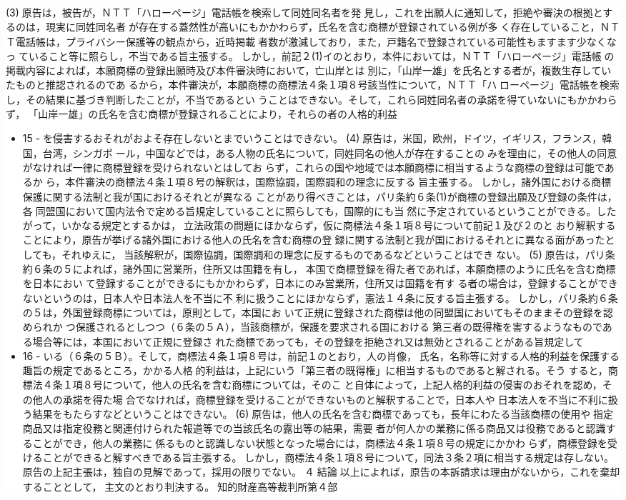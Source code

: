  (3) 原告は，被告が，ＮＴＴ「ハローページ」電話帳を検索して同姓同名者を発
見し，これを出願人に通知して，拒絶や審決の根拠とするのは，現実に同姓同名者
が存在する蓋然性が高いにもかかわらず，氏名を含む商標が登録されている例が多
く存在していること，ＮＴＴ電話帳は，プライバシー保護等の観点から，近時掲載
者数が激減しており，また，戸籍名で登録されている可能性もますます少なくなっ
ていること等に照らし，不当である旨主張する。 
 しかし，前記２(1)イのとおり，本件においては，ＮＴＴ「ハローページ」電話帳
の掲載内容によれば，本願商標の登録出願時及び本件審決時において，亡山岸とは
別に，「山岸一雄」を氏名とする者が，複数生存していたものと推認されるのであ
るから，本件審決が，本願商標の商標法４条１項８号該当性について，ＮＴＴ「ハ
ローページ」電話帳を検索し，その結果に基づき判断したことが，不当であるとい
うことはできない。そして，これら同姓同名者の承諾を得ていないにもかかわらず，
「山岸一雄」の氏名を含む商標が登録されることにより，それらの者の人格的利益
- 15 - 
を侵害するおそれがおよそ存在しないとまでいうことはできない。 
 (4) 原告は，米国，欧州，ドイツ，イギリス，フランス，韓国，台湾，シンガポ
ール，中国などでは，ある人物の氏名について，同姓同名の他人が存在することの
みを理由に，その他人の同意がなければ一律に商標登録を受けられないとはしてお
らず，これらの国や地域では本願商標に相当するような商標の登録は可能であるか
ら，本件審決の商標法４条１項８号の解釈は，国際協調，国際調和の理念に反する
旨主張する。 
 しかし，諸外国における商標保護に関する法制と我が国におけるそれとが異なる
ことがあり得べきことは，パリ条約６条(1)が商標の登録出願及び登録の条件は，各
同盟国において国内法令で定める旨規定していることに照らしても，国際的にも当
然に予定されているということができる。したがって，いかなる規定とするかは，
立法政策の問題にほかならず，仮に商標法４条１項８号について前記１及び２のと
おり解釈することにより，原告が挙げる諸外国における他人の氏名を含む商標の登
録に関する法制と我が国におけるそれとに異なる面があったとしても，それゆえに，
当該解釈が，国際協調，国際調和の理念に反するものであるなどということはでき
ない。 
 (5) 原告は，パリ条約６条の５によれば，諸外国に営業所，住所又は国籍を有し，
本国で商標登録を得た者であれば，本願商標のように氏名を含む商標を日本におい
て登録することができるにもかかわらず，日本にのみ営業所，住所又は国籍を有す
る者の場合は，登録することができないというのは，日本人や日本法人を不当に不
利に扱うことにほかならず，憲法１４条に反する旨主張する。 
 しかし，パリ条約６条の５は，外国登録商標については，原則として，本国にお
いて正規に登録された商標は他の同盟国においてもそのままその登録を認められか
つ保護されるとしつつ（６条の５Ａ），当該商標が，保護を要求される国における
第三者の既得権を害するようなものである場合等には，本国において正規に登録さ
れた商標であっても，その登録を拒絶され又は無効とされることがある旨規定して
- 16 - 
いる（６条の５Ｂ）。そして，商標法４条１項８号は，前記１のとおり，人の肖像，
氏名，名称等に対する人格的利益を保護する趣旨の規定であるところ，かかる人格
的利益は，上記にいう「第三者の既得権」に相当するものであると解される。そう
すると，商標法４条１項８号について，他人の氏名を含む商標については，そのこ
と自体によって，上記人格的利益の侵害のおそれを認め，その他人の承諾を得た場
合でなければ，商標登録を受けることができないものと解釈することで，日本人や
日本法人を不当に不利に扱う結果をもたらすなどということはできない。 
 (6) 原告は，他人の氏名を含む商標であっても，長年にわたる当該商標の使用や
指定商品又は指定役務と関連付けられた報道等での当該氏名の露出等の結果，需要
者が何人かの業務に係る商品又は役務であると認識することができ，他人の業務に
係るものと認識しない状態となった場合には，商標法４条１項８号の規定にかかわ
らず，商標登録を受けることができると解すべきである旨主張する。 
 しかし，商標法４条１項８号について，同法３条２項に相当する規定は存しない。
原告の上記主張は，独自の見解であって，採用の限りでない。 
 ４ 結論 
         以上によれば，原告の本訴請求は理由がないから，これを棄却することとして，
主文のとおり判決する。 
     知的財産高等裁判所第４部 
 